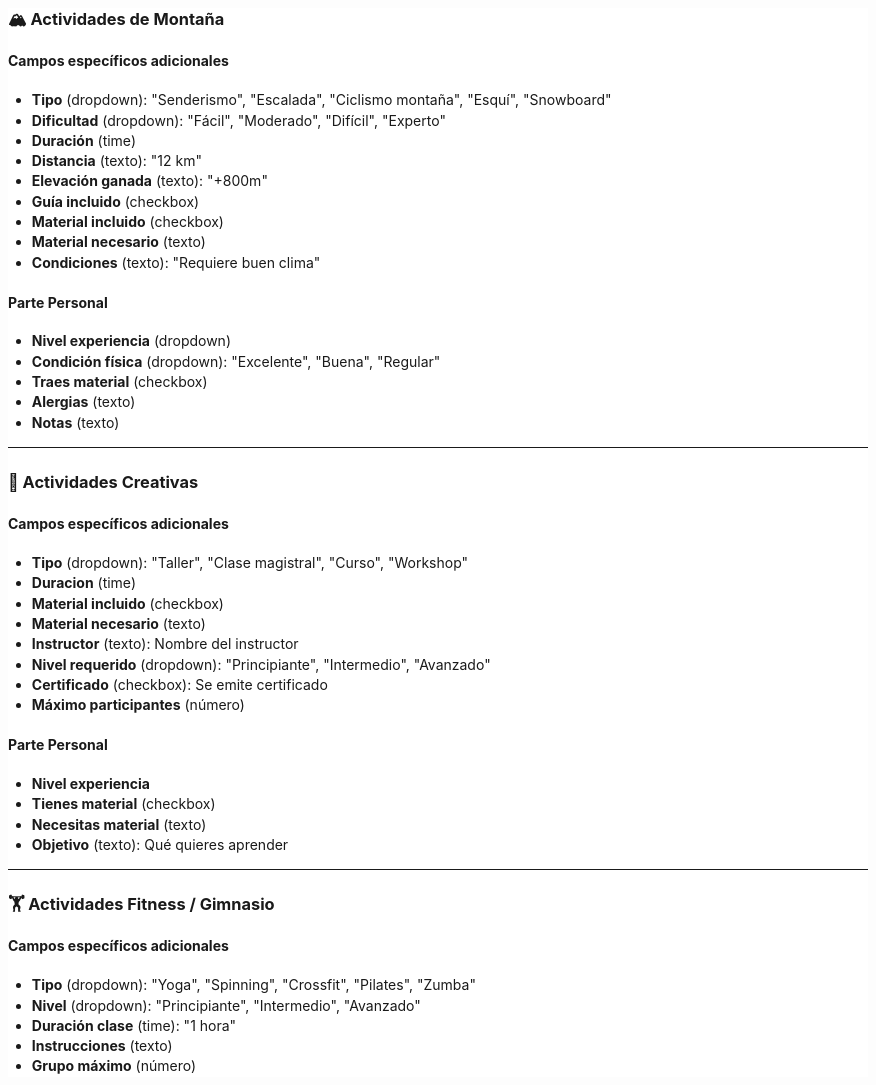 
### 🏔️ Actividades de Montaña

#### Campos específicos adicionales
- **Tipo** (dropdown): "Senderismo", "Escalada", "Ciclismo montaña", "Esquí", "Snowboard"
- **Dificultad** (dropdown): "Fácil", "Moderado", "Difícil", "Experto"
- **Duración** (time)
- **Distancia** (texto): "12 km"
- **Elevación ganada** (texto): "+800m"
- **Guía incluido** (checkbox)
- **Material incluido** (checkbox)
- **Material necesario** (texto)
- **Condiciones** (texto): "Requiere buen clima"

#### Parte Personal
- **Nivel experiencia** (dropdown)
- **Condición física** (dropdown): "Excelente", "Buena", "Regular"
- **Traes material** (checkbox)
- **Alergias** (texto)
- **Notas** (texto)

---

### 🎨 Actividades Creativas

#### Campos específicos adicionales
- **Tipo** (dropdown): "Taller", "Clase magistral", "Curso", "Workshop"
- **Duracion** (time)
- **Material incluido** (checkbox)
- **Material necesario** (texto)
- **Instructor** (texto): Nombre del instructor
- **Nivel requerido** (dropdown): "Principiante", "Intermedio", "Avanzado"
- **Certificado** (checkbox): Se emite certificado
- **Máximo participantes** (número)

#### Parte Personal
- **Nivel experiencia**
- **Tienes material** (checkbox)
- **Necesitas material** (texto)
- **Objetivo** (texto): Qué quieres aprender

---

### 🏋️ Actividades Fitness / Gimnasio

#### Campos específicos adicionales
- **Tipo** (dropdown): "Yoga", "Spinning", "Crossfit", "Pilates", "Zumba"
- **Nivel** (dropdown): "Principiante", "Intermedio", "Avanzado"
- **Duración clase** (time): "1 hora"
- **Instrucciones** (texto)
- **Grupo máximo** (número)
